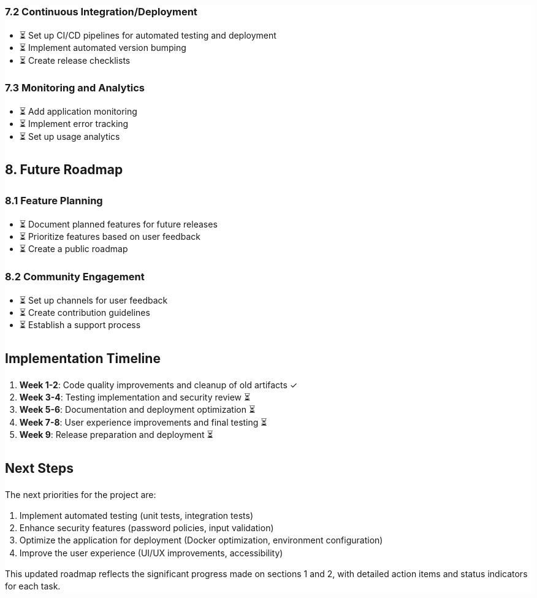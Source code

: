 ### 7.2 Continuous Integration/Deployment
- ⏳ Set up CI/CD pipelines for automated testing and deployment
- ⏳ Implement automated version bumping
- ⏳ Create release checklists

### 7.3 Monitoring and Analytics
- ⏳ Add application monitoring
- ⏳ Implement error tracking
- ⏳ Set up usage analytics

## 8. Future Roadmap

### 8.1 Feature Planning
- ⏳ Document planned features for future releases
- ⏳ Prioritize features based on user feedback
- ⏳ Create a public roadmap

### 8.2 Community Engagement
- ⏳ Set up channels for user feedback
- ⏳ Create contribution guidelines
- ⏳ Establish a support process

## Implementation Timeline

1. **Week 1-2**: Code quality improvements and cleanup of old artifacts ✓
2. **Week 3-4**: Testing implementation and security review ⏳
3. **Week 5-6**: Documentation and deployment optimization ⏳
4. **Week 7-8**: User experience improvements and final testing ⏳
5. **Week 9**: Release preparation and deployment ⏳

## Next Steps

The next priorities for the project are:

1. Implement automated testing (unit tests, integration tests)
2. Enhance security features (password policies, input validation)
3. Optimize the application for deployment (Docker optimization, environment configuration)
4. Improve the user experience (UI/UX improvements, accessibility)

This updated roadmap reflects the significant progress made on sections 1 and 2, with detailed action items and status indicators for each task.